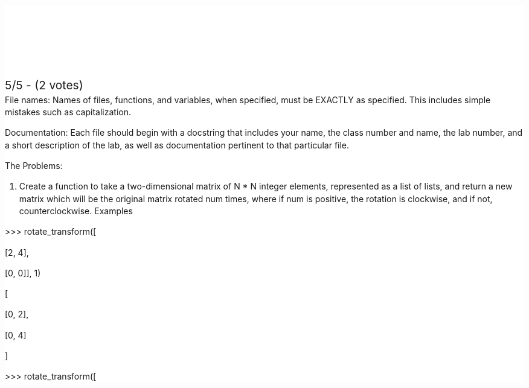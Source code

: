 <div class="kksr-stars-active" style="width: 138px;">
            <div class="kksr-star" style="padding-right: 4px">


<div class="kksr-icon" style="width: 24px; height: 24px;"></div>
        </div>
            <div class="kksr-star" style="padding-right: 4px">


<div class="kksr-icon" style="width: 24px; height: 24px;"></div>
        </div>
            <div class="kksr-star" style="padding-right: 4px">


<div class="kksr-icon" style="width: 24px; height: 24px;"></div>
        </div>
            <div class="kksr-star" style="padding-right: 4px">


<div class="kksr-icon" style="width: 24px; height: 24px;"></div>
        </div>
            <div class="kksr-star" style="padding-right: 4px">


<div class="kksr-icon" style="width: 24px; height: 24px;"></div>
        </div>
    </div>
</div>


<div class="kksr-legend" style="font-size: 19.2px;">
            5/5 - (2 votes)    </div>
    </div>
File names: Names of files, functions, and variables, when specified, must be EXACTLY as specified. This includes simple mistakes such as capitalization.

Documentation: Each file should begin with a docstring that includes your name, the class number and name, the lab number, and a short description of the lab, as well as documentation pertinent to that particular file.

The Problems:

1. Create a function to take a two-dimensional matrix of N * N integer elements, represented as a list of lists, and return a new matrix which will be the original matrix rotated num times, where if num is positive, the rotation is clockwise, and if not, counterclockwise. Examples

&gt;&gt;&gt; rotate_transform([

[2, 4],

[0, 0]], 1)

[

[0, 2],

[0, 4]

]

&gt;&gt;&gt; rotate_transform([
